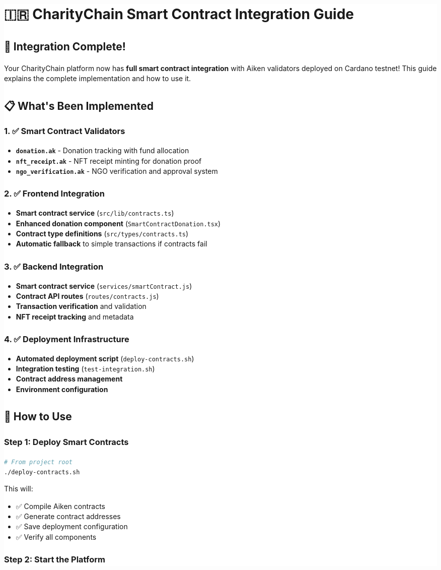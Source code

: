 # 🇮🇷 CharityChain Smart Contract Integration Guide

## 🎉 Integration Complete!

Your CharityChain platform now has **full smart contract integration** with Aiken validators deployed on Cardano testnet! This guide explains the complete implementation and how to use it.

## 📋 What's Been Implemented

### 1. ✅ **Smart Contract Validators**
- **`donation.ak`** - Donation tracking with fund allocation
- **`nft_receipt.ak`** - NFT receipt minting for donation proof
- **`ngo_verification.ak`** - NGO verification and approval system

### 2. ✅ **Frontend Integration**
- **Smart contract service** (`src/lib/contracts.ts`)
- **Enhanced donation component** (`SmartContractDonation.tsx`)
- **Contract type definitions** (`src/types/contracts.ts`)
- **Automatic fallback** to simple transactions if contracts fail

### 3. ✅ **Backend Integration**
- **Smart contract service** (`services/smartContract.js`)
- **Contract API routes** (`routes/contracts.js`)
- **Transaction verification** and validation
- **NFT receipt tracking** and metadata

### 4. ✅ **Deployment Infrastructure**
- **Automated deployment script** (`deploy-contracts.sh`)
- **Integration testing** (`test-integration.sh`)
- **Contract address management**
- **Environment configuration**

## 🚀 How to Use

### Step 1: Deploy Smart Contracts

```bash
# From project root
./deploy-contracts.sh
```

This will:
- ✅ Compile Aiken contracts
- ✅ Generate contract addresses
- ✅ Save deployment configuration
- ✅ Verify all components

### Step 2: Start the Platform

